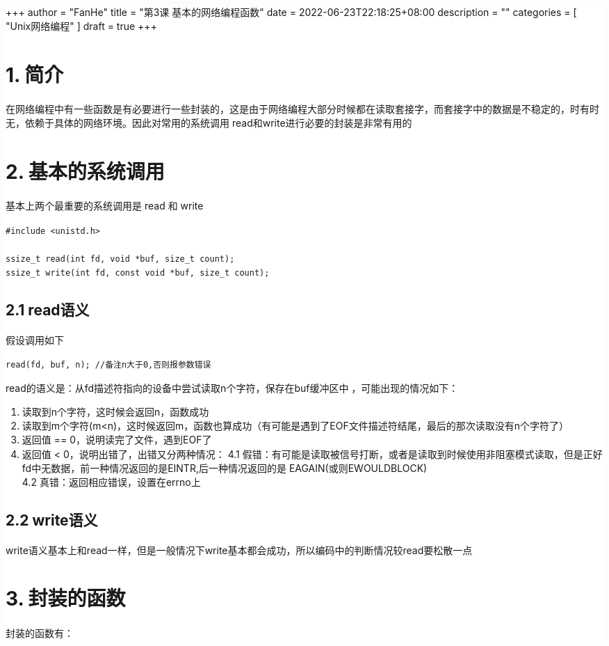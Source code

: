 +++
author = "FanHe"
title = "第3课 基本的网络编程函数"
date = 2022-06-23T22:18:25+08:00
description = ""
categories = [
 "Unix网络编程"
]
draft = true
+++

# 1. 简介

在网络编程中有一些函数是有必要进行一些封装的，这是由于网络编程大部分时候都在读取套接字，而套接字中的数据是不稳定的，时有时无，依赖于具体的网络环境。因此对常用的系统调用 read和write进行必要的封装是非常有用的

# 2. 基本的系统调用

基本上两个最重要的系统调用是 read 和 write

```
#include <unistd.h>

ssize_t read(int fd, void *buf, size_t count);
ssize_t write(int fd, const void *buf, size_t count);
```

## 2.1 read语义  

假设调用如下  

```
read(fd, buf, n); //备注n大于0,否则报参数错误
```

read的语义是：从fd描述符指向的设备中尝试读取n个字符，保存在buf缓冲区中  ，可能出现的情况如下：

1. 读取到n个字符，这时候会返回n，函数成功
2. 读取到m个字符(m<n)，这时候返回m，函数也算成功（有可能是遇到了EOF文件描述符结尾，最后的那次读取没有n个字符了）  
3. 返回值 == 0，说明读完了文件，遇到EOF了
4. 返回值 < 0，说明出错了，出错又分两种情况：
   4.1 假错：有可能是读取被信号打断，或者是读取到时候使用非阻塞模式读取，但是正好fd中无数据，前一种情况返回的是EINTR,后一种情况返回的是 EAGAIN(或则EWOULDBLOCK)  
   4.2 真错：返回相应错误，设置在errno上 

## 2.2 write语义

write语义基本上和read一样，但是一般情况下write基本都会成功，所以编码中的判断情况较read要松散一点  


# 3. 封装的函数  

封装的函数有：
